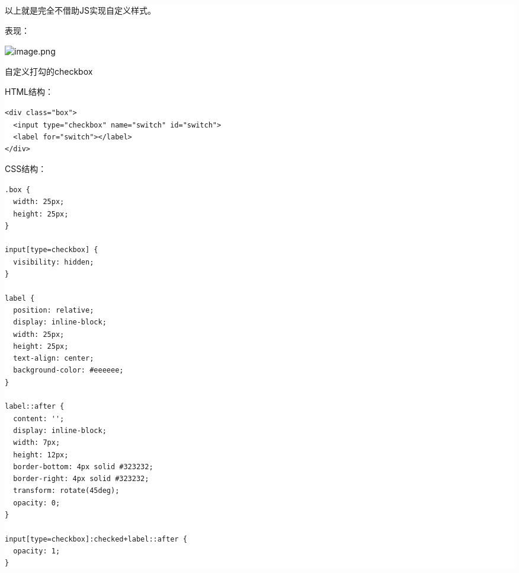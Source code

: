 以上就是完全不借助JS实现自定义样式。

表现：

![image.png](https://p9-juejin.byteimg.com/tos-cn-i-k3u1fbpfcp/ccb94fe7f48f47f9841bbb9080f780c3~tplv-k3u1fbpfcp-watermark.image)


自定义打勾的checkbox

HTML结构：

```
<div class="box">
  <input type="checkbox" name="switch" id="switch">
  <label for="switch"></label>
</div>
```

CSS结构：

```
.box {
  width: 25px;
  height: 25px;
}

input[type=checkbox] {
  visibility: hidden;
}

label {
  position: relative;
  display: inline-block;
  width: 25px;
  height: 25px;
  text-align: center;
  background-color: #eeeeee;
}

label::after {
  content: '';
  display: inline-block;
  width: 7px;
  height: 12px;
  border-bottom: 4px solid #323232;
  border-right: 4px solid #323232;
  transform: rotate(45deg);
  opacity: 0;
}

input[type=checkbox]:checked+label::after {
  opacity: 1;
}
```

